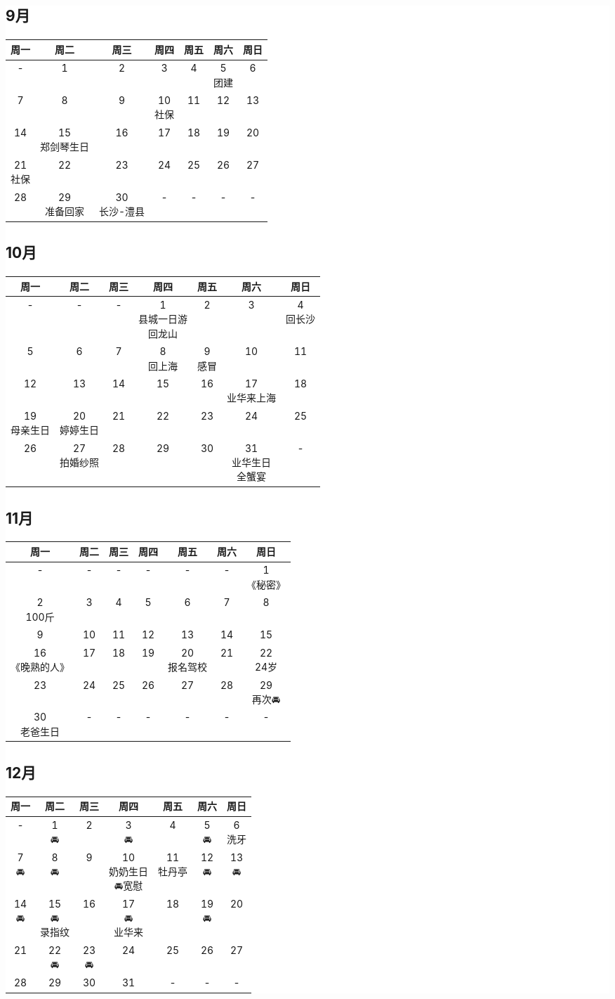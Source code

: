 
## 9月

|    周一    |       周二       |      周三       |    周四    |  周五  |   周六    |  周日  |
| :--------: | :--------------: | :-------------: | :--------: | :----: | :-------: | :----: |
|     -      |      1<br>       |      2<br>      |   3<br>    | 4<br>  | 5<br>团建 | 6<br>  |
| 7<br><br>  |      8<br>       |      9<br>      | 10<br>社保 | 11<br> |  12<br>   | 13<br> |
|   14<br>   | 15<br>郑剑琴生日 |     16<br>      |   17<br>   | 18<br> |  19<br>   | 20<br> |
| 21<br>社保 |      22<br>      |     23<br>      |   24<br>   | 25<br> |  26<br>   | 27<br> |
|   28<br>   |  29<br>准备回家  | 30<br>长沙-澧县 |     -      |   -    |     -     |   -    |


## 10月

|      周一      |      周二      |  周三  |           周四            |   周五    |           周六           |    周日     |
| :------------: | :------------: | :----: | :-----------------------: | :-------: | :----------------------: | :---------: |
|       -        |       -        |   -    | 1<br>县城一日游<br>回龙山 |   2<br>   |          3<br>           | 4<br>回长沙 |
|     5<br>      |     6<br>      | 7<br>  |        8<br>回上海        | 9<br>感冒 |          10<br>          |   11<br>    |
|     12<br>     |     13<br>     | 14<br> |          15<br>           |  16<br>   |     17<br>业华来上海     |   18<br>    |
| 19<br>母亲生日 | 20<br>婷婷生日 | 21<br> |          22<br>           |  23<br>   |          24<br>          |   25<br>    |
|     26<br>     | 27<br>拍婚纱照 | 28<br> |          29<br>           |  30<br>   | 31<br>业华生日<br>全蟹宴 |      -      |


## 11月

|        周一        |  周二  |  周三  |  周四  |      周五      |  周六  |     周日      |
| :----------------: | :----: | :----: | :----: | :------------: | :----: | :-----------: |
|         -          |   -    |   -    |   -    |       -        |   -    | 1<br>《秘密》 |
|     2<br>100斤     | 3<br>  | 4<br>  | 5<br>  |     6<br>      | 7<br>  |     8<br>     |
|       9<br>        | 10<br> | 11<br> | 12<br> |     13<br>     | 14<br> |    15<br>     |
| 16<br>《晚熟的人》 | 17<br> | 18<br> | 19<br> | 20<br>报名驾校 | 21<br> |  22<br>24岁   |
|       23<br>       | 24<br> | 25<br> | 26<br> |     27<br>     | 28<br> |  29<br>再次🚘  |
|   30<br>老爸生日   |   -    |   -    |   -    |       -        |   -    |       -       |


## 12月

|  周一   |       周二        |  周三   |          周四           |     周五     |  周六   |   周日    |
| :-----: | :---------------: | :-----: | :---------------------: | :----------: | :-----: | :-------: |
|    -    |      1<br>🚘       |  2<br>  |         3<br>🚘          |    4<br>     | 5<br>🚘  | 6<br>洗牙 |
| 7<br>🚘  |      8<br>🚘       |  9<br>  | 10<br>奶奶生日<br>🚘宽慰 | 11<br>牡丹亭 | 12<br>🚘 |  13<br>🚘  |
| 14<br>🚘 | 15<br>🚘<br>录指纹 | 16<br>  |    17<br>🚘<br>业华来    |    18<br>    | 19<br>🚘 |  20<br>   |
| 21<br>  |      22<br>🚘      | 23<br>🚘 |         24<br>          |    25<br>    | 26<br>  |  27<br>   |
| 28<br>  |      29<br>       | 30<br>  |         31<br>          |      -       |    -    |     -     |
